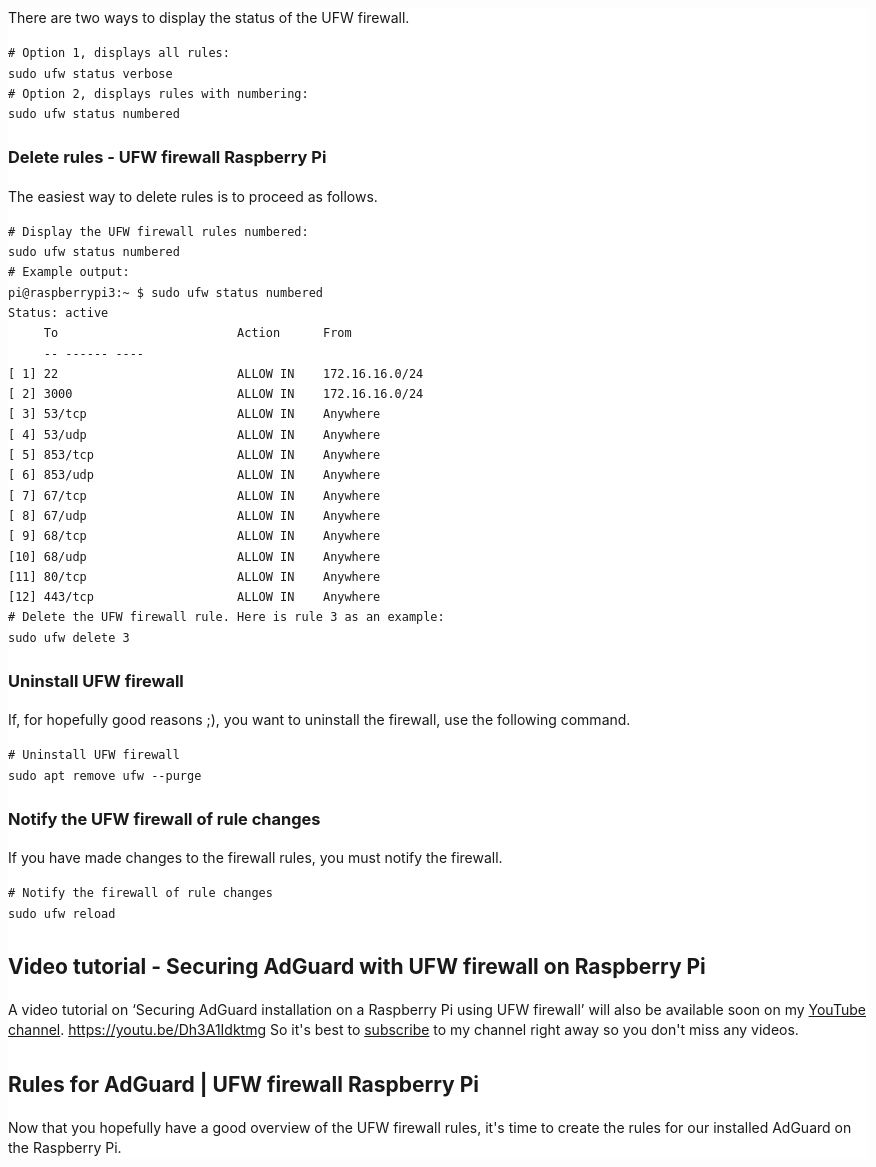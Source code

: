 There are two ways to display the status of the UFW firewall.
```shell
# Option 1, displays all rules:
sudo ufw status verbose
# Option 2, displays rules with numbering:
sudo ufw status numbered
```
### Delete rules - UFW firewall Raspberry Pi
The easiest way to delete rules is to proceed as follows.
```shell
# Display the UFW firewall rules numbered:
sudo ufw status numbered
# Example output:
pi@raspberrypi3:~ $ sudo ufw status numbered
Status: active
     To                         Action      From
     -- ------ ----
[ 1] 22                         ALLOW IN    172.16.16.0/24
[ 2] 3000                       ALLOW IN    172.16.16.0/24
[ 3] 53/tcp                     ALLOW IN    Anywhere
[ 4] 53/udp                     ALLOW IN    Anywhere
[ 5] 853/tcp                    ALLOW IN    Anywhere
[ 6] 853/udp                    ALLOW IN    Anywhere
[ 7] 67/tcp                     ALLOW IN    Anywhere
[ 8] 67/udp                     ALLOW IN    Anywhere
[ 9] 68/tcp                     ALLOW IN    Anywhere
[10] 68/udp                     ALLOW IN    Anywhere
[11] 80/tcp                     ALLOW IN    Anywhere
[12] 443/tcp                    ALLOW IN    Anywhere
# Delete the UFW firewall rule. Here is rule 3 as an example:
sudo ufw delete 3
```
### Uninstall UFW firewall
If, for hopefully good reasons ;), you want to uninstall the firewall, use the following command.
```shell
# Uninstall UFW firewall
sudo apt remove ufw --purge
```
### Notify the UFW firewall of rule changes
If you have made changes to the firewall rules, you must notify the firewall.
```shell
# Notify the firewall of rule changes
sudo ufw reload
```
## Video tutorial - Securing AdGuard with UFW firewall on Raspberry Pi
A video tutorial on ‘Securing AdGuard installation on a Raspberry Pi using UFW firewall’ will also be available soon on my [YouTube channel](https://www.youtube.com/channel/UCr-cuwB555JmAm4F412KZ2Q).
https://youtu.be/Dh3A1Idktmg
So it's best to [subscribe](https://www.youtube.com/channel/UCr-cuwB555JmAm4F412KZ2Q) to my channel right away so you don't miss any videos.
## Rules for AdGuard | UFW firewall Raspberry Pi
Now that you hopefully have a good overview of the UFW firewall rules, it's time to create the rules for our installed AdGuard on the Raspberry Pi.
